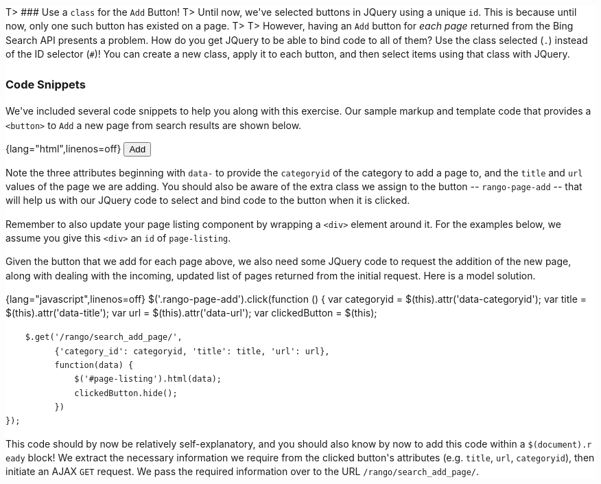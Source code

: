 T> ### Use a `class` for the `Add` Button!
T> Until now, we've selected buttons in JQuery using a unique `id`. This is because until now, only one such button has existed on a page.
T>
T> However, having an `Add` button for *each page* returned from the Bing Search API presents a problem. How do you get JQuery to be able to bind code to all of them? Use the class selected (`.`) instead of the ID selector (`#`)! You can create a new class, apply it to each button, and then select items using that class with JQuery.

### Code Snippets
We've included several code snippets to help you along with this exercise. Our sample markup and template code that provides a `<button>` to `Add` a new page from search results are shown below.

{lang="html",linenos=off}
	<button class="btn btn-info btn-sm rango-page-add"
	        type="button"
	        data-categoryid="{{ category.id }}"
	        data-title="{{ result.title }}"
	        data-url="{{ result.link }}">
	    Add
	</button>

Note the three attributes beginning with `data-` to provide the `categoryid` of the category to add a page to, and the `title` and `url` values of the page we are adding. You should also be aware of the extra class we assign to the button -- `rango-page-add` -- that will help us with our JQuery code to select and bind code to the button when it is clicked.

Remember to also update your page listing component by wrapping a `<div>` element around it. For the examples below, we assume you give this `<div>` an `id` of `page-listing`.

Given the button that we add for each page above, we also need some JQuery code to request the addition of the new page, along with dealing with the incoming, updated list of pages returned from the initial request. Here is a model solution.

{lang="javascript",linenos=off}
	$('.rango-page-add').click(function () {
	    var categoryid = $(this).attr('data-categoryid');
	    var title = $(this).attr('data-title');
	    var url = $(this).attr('data-url');
	    var clickedButton = $(this);
	    
	    $.get('/rango/search_add_page/',
	          {'category_id': categoryid, 'title': title, 'url': url},
	          function(data) {
	              $('#page-listing').html(data);
	              clickedButton.hide();
	          })
	});

This code should by now be relatively self-explanatory, and you should also know by now to add this code within a `$(document).ready` block! We extract the necessary information we require from the clicked button's attributes (e.g. `title`, `url`, `categoryid`), then initiate an AJAX `GET` request. We pass the required information over to the URL `/rango/search_add_page/`.
